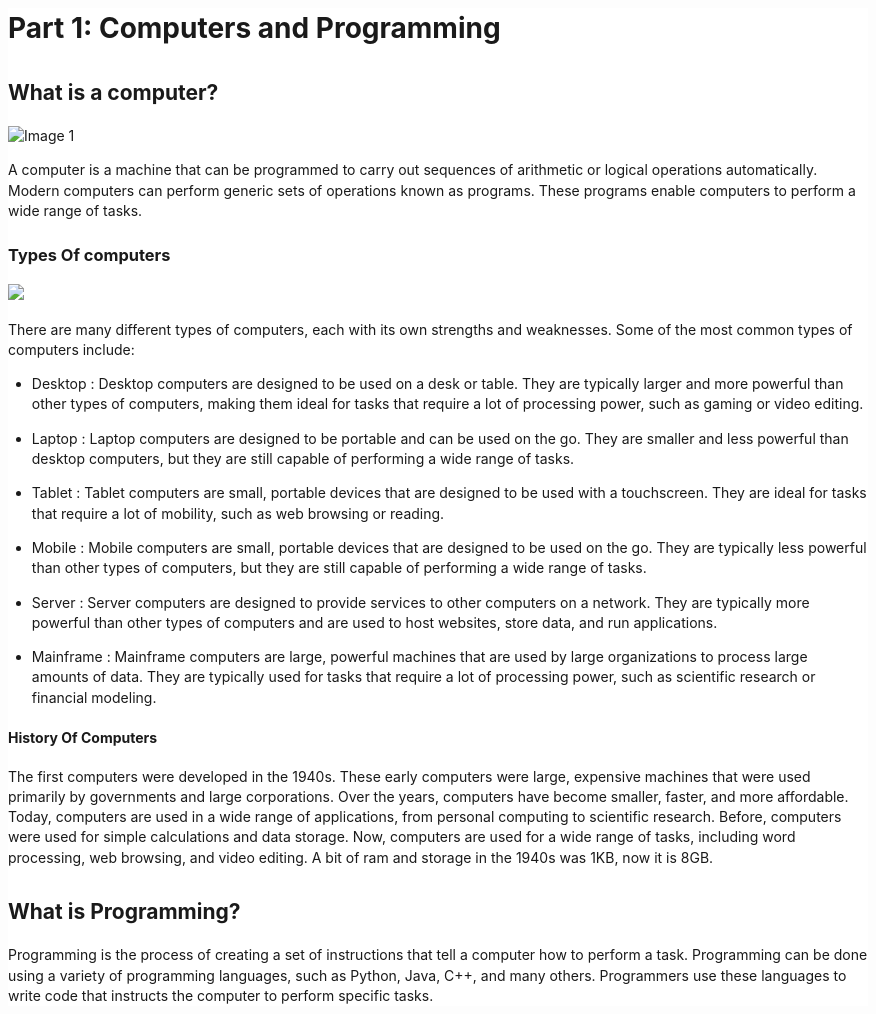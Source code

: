 # Part 1: Computers and Programming

## What is a computer?

<img src="https://github.com/STEAMer-Academy/Steamer-Blogs/blob/main/Technology/Part%201/Images/image%201.jpeg?raw=true" alt="Image 1" width="70%">

A computer is a machine that can be programmed to carry out sequences of arithmetic or logical operations automatically. Modern computers can perform generic sets of operations known as programs. These programs enable computers to perform a wide range of tasks.

### Types Of computers

<img src="https://github.com/STEAMer-Academy/Steamer-Blogs/blob/main/Technology/Part%201/Images/Diagrams/Diagram%201.png">

There are many different types of computers, each with its own strengths and weaknesses. Some of the most common types of computers include:

- Desktop : Desktop computers are designed to be used on a desk or table. They are typically larger and more powerful than other types of computers, making them ideal for tasks that require a lot of processing power, such as gaming or video editing.

- Laptop : Laptop computers are designed to be portable and can be used on the go. They are smaller and less powerful than desktop computers, but they are still capable of performing a wide range of tasks.

- Tablet : Tablet computers are small, portable devices that are designed to be used with a touchscreen. They are ideal for tasks that require a lot of mobility, such as web browsing or reading.

- Mobile : Mobile computers are small, portable devices that are designed to be used on the go. They are typically less powerful than other types of computers, but they are still capable of performing a wide range of tasks.

- Server : Server computers are designed to provide services to other computers on a network. They are typically more powerful than other types of computers and are used to host websites, store data, and run applications.

- Mainframe : Mainframe computers are large, powerful machines that are used by large organizations to process large amounts of data. They are typically used for tasks that require a lot of processing power, such as scientific research or financial modeling.

#### History Of Computers

The first computers were developed in the 1940s. These early computers were large, expensive machines that were used primarily by governments and large corporations. Over the years, computers have become smaller, faster, and more affordable. Today, computers are used in a wide range of applications, from personal computing to scientific research. Before, computers were used for simple calculations and data storage. Now, computers are used for a wide range of tasks, including word processing, web browsing, and video editing. A bit of ram and storage in the 1940s was 1KB, now it is 8GB. 

## What is Programming?

Programming is the process of creating a set of instructions that tell a computer how to perform a task. Programming can be done using a variety of programming languages, such as Python, Java, C++, and many others. Programmers use these languages to write code that instructs the computer to perform specific tasks.

